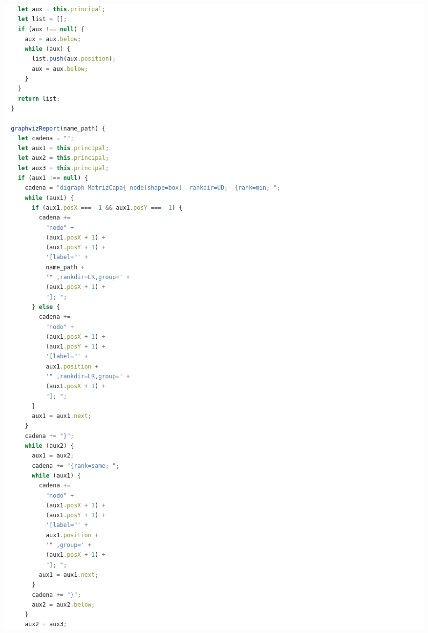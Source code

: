 ``` javascript
    let aux = this.principal;
    let list = [];
    if (aux !== null) {
      aux = aux.below;
      while (aux) {
        list.push(aux.position);
        aux = aux.below;
      }
    }
    return list;
  }

  graphvizReport(name_path) {
    let cadena = "";
    let aux1 = this.principal;
    let aux2 = this.principal;
    let aux3 = this.principal;
    if (aux1 !== null) {
      cadena = "digraph MatrizCapa{ node[shape=box]  rankdir=UD;  {rank=min; ";
      while (aux1) {
        if (aux1.posX === -1 && aux1.posY === -1) {
          cadena +=
            "nodo" +
            (aux1.posX + 1) +
            (aux1.posY + 1) +
            '[label="' +
            name_path +
            '" ,rankdir=LR,group=' +
            (aux1.posX + 1) +
            "]; ";
        } else {
          cadena +=
            "nodo" +
            (aux1.posX + 1) +
            (aux1.posY + 1) +
            '[label="' +
            aux1.position +
            '" ,rankdir=LR,group=' +
            (aux1.posX + 1) +
            "]; ";
        }
        aux1 = aux1.next;
      }
      cadena += "}";
      while (aux2) {
        aux1 = aux2;
        cadena += "{rank=same; ";
        while (aux1) {
          cadena +=
            "nodo" +
            (aux1.posX + 1) +
            (aux1.posY + 1) +
            '[label="' +
            aux1.position +
            '" ,group=' +
            (aux1.posX + 1) +
            "]; ";
          aux1 = aux1.next;
        }
        cadena += "}";
        aux2 = aux2.below;
      }
      aux2 = aux3;
```